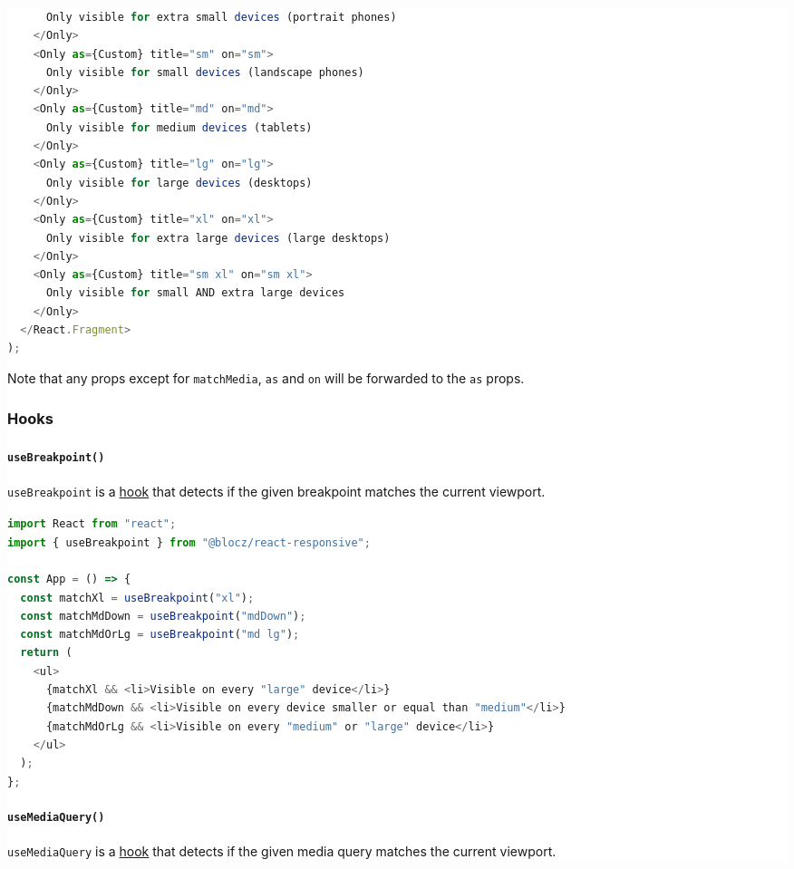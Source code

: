 ```javascript
      Only visible for extra small devices (portrait phones)
    </Only>
    <Only as={Custom} title="sm" on="sm">
      Only visible for small devices (landscape phones)
    </Only>
    <Only as={Custom} title="md" on="md">
      Only visible for medium devices (tablets)
    </Only>
    <Only as={Custom} title="lg" on="lg">
      Only visible for large devices (desktops)
    </Only>
    <Only as={Custom} title="xl" on="xl">
      Only visible for extra large devices (large desktops)
    </Only>
    <Only as={Custom} title="sm xl" on="sm xl">
      Only visible for small AND extra large devices
    </Only>
  </React.Fragment>
);
```

Note that any props except for `matchMedia`, `as` and `on` will be forwarded to the `as` props.

### Hooks

#### `useBreakpoint()`

`useBreakpoint` is a [hook](https://reactjs.org/docs/hooks-intro.html) that detects if the given breakpoint matches the current viewport.

```javascript
import React from "react";
import { useBreakpoint } from "@blocz/react-responsive";

const App = () => {
  const matchXl = useBreakpoint("xl");
  const matchMdDown = useBreakpoint("mdDown");
  const matchMdOrLg = useBreakpoint("md lg");
  return (
    <ul>
      {matchXl && <li>Visible on every "large" device</li>}
      {matchMdDown && <li>Visible on every device smaller or equal than "medium"</li>}
      {matchMdOrLg && <li>Visible on every "medium" or "large" device</li>}
    </ul>
  );
};
```

#### `useMediaQuery()`

`useMediaQuery` is a [hook](https://reactjs.org/docs/hooks-intro.html) that detects if the given media query matches the current viewport.
